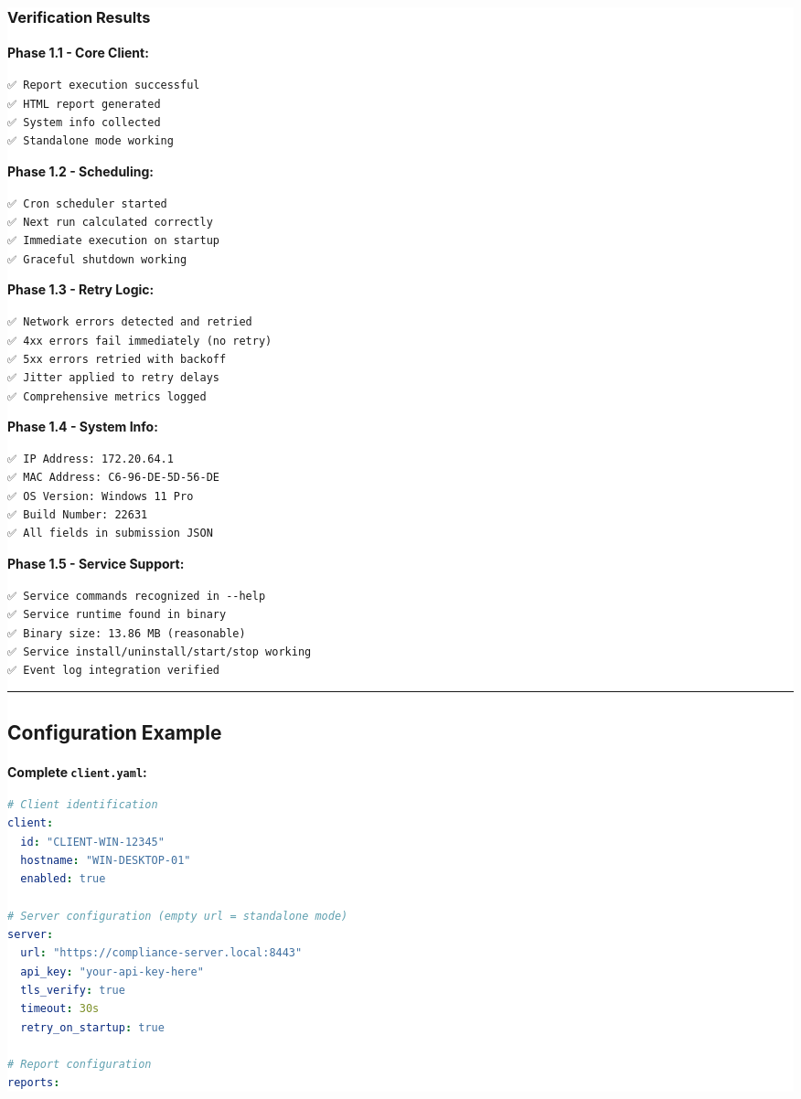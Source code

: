 ### Verification Results

**Phase 1.1 - Core Client:**
```
✅ Report execution successful
✅ HTML report generated
✅ System info collected
✅ Standalone mode working
```

**Phase 1.2 - Scheduling:**
```
✅ Cron scheduler started
✅ Next run calculated correctly
✅ Immediate execution on startup
✅ Graceful shutdown working
```

**Phase 1.3 - Retry Logic:**
```
✅ Network errors detected and retried
✅ 4xx errors fail immediately (no retry)
✅ 5xx errors retried with backoff
✅ Jitter applied to retry delays
✅ Comprehensive metrics logged
```

**Phase 1.4 - System Info:**
```
✅ IP Address: 172.20.64.1
✅ MAC Address: C6-96-DE-5D-56-DE
✅ OS Version: Windows 11 Pro
✅ Build Number: 22631
✅ All fields in submission JSON
```

**Phase 1.5 - Service Support:**
```
✅ Service commands recognized in --help
✅ Service runtime found in binary
✅ Binary size: 13.86 MB (reasonable)
✅ Service install/uninstall/start/stop working
✅ Event log integration verified
```

---

## Configuration Example

**Complete `client.yaml`:**

```yaml
# Client identification
client:
  id: "CLIENT-WIN-12345"
  hostname: "WIN-DESKTOP-01"
  enabled: true

# Server configuration (empty url = standalone mode)
server:
  url: "https://compliance-server.local:8443"
  api_key: "your-api-key-here"
  tls_verify: true
  timeout: 30s
  retry_on_startup: true

# Report configuration
reports:
```